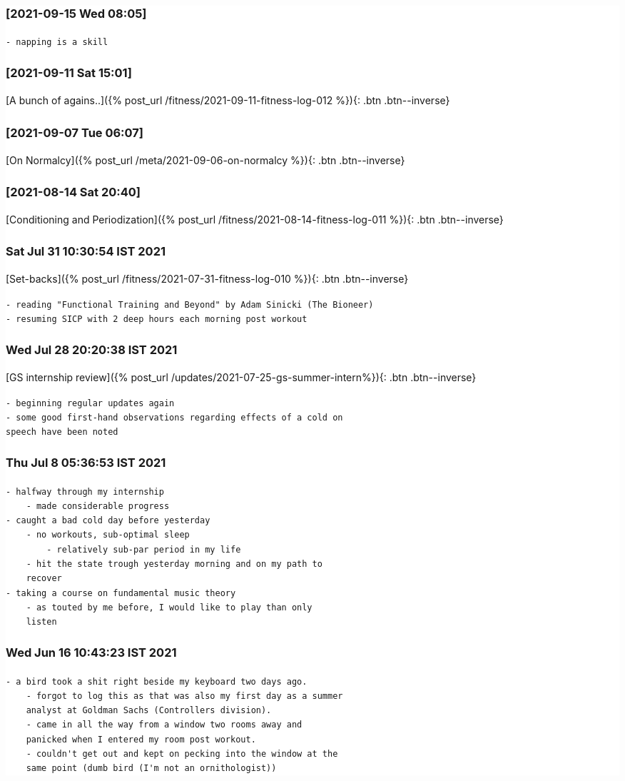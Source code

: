 ### [2021-09-15 Wed 08:05]

	- napping is a skill

### [2021-09-11 Sat 15:01] 

[A bunch of agains..]({% post_url /fitness/2021-09-11-fitness-log-012 %}){: .btn .btn--inverse}

### [2021-09-07 Tue 06:07]

[On Normalcy]({% post_url /meta/2021-09-06-on-normalcy %}){: .btn .btn--inverse}

### [2021-08-14 Sat 20:40]

[Conditioning and Periodization]({% post_url /fitness/2021-08-14-fitness-log-011 %}){: .btn .btn--inverse}

### Sat Jul 31 10:30:54 IST 2021

[Set-backs]({% post_url /fitness/2021-07-31-fitness-log-010 %}){: .btn .btn--inverse}

	- reading "Functional Training and Beyond" by Adam Sinicki (The Bioneer)
	- resuming SICP with 2 deep hours each morning post workout

### Wed Jul 28 20:20:38 IST 2021

[GS internship review]({% post_url
/updates/2021-07-25-gs-summer-intern%}){: .btn .btn--inverse}

	- beginning regular updates again
	- some good first-hand observations regarding effects of a cold on
	speech have been noted

### Thu Jul  8 05:36:53 IST 2021

	- halfway through my internship 
		- made considerable progress
	- caught a bad cold day before yesterday
		- no workouts, sub-optimal sleep
			- relatively sub-par period in my life
		- hit the state trough yesterday morning and on my path to
		recover
	- taking a course on fundamental music theory
		- as touted by me before, I would like to play than only
		listen
		

### Wed Jun 16 10:43:23 IST 2021

	- a bird took a shit right beside my keyboard two days ago.
		- forgot to log this as that was also my first day as a summer
		analyst at Goldman Sachs (Controllers division).
		- came in all the way from a window two rooms away and
		panicked when I entered my room post workout.
		- couldn't get out and kept on pecking into the window at the
		same point (dumb bird (I'm not an ornithologist))
